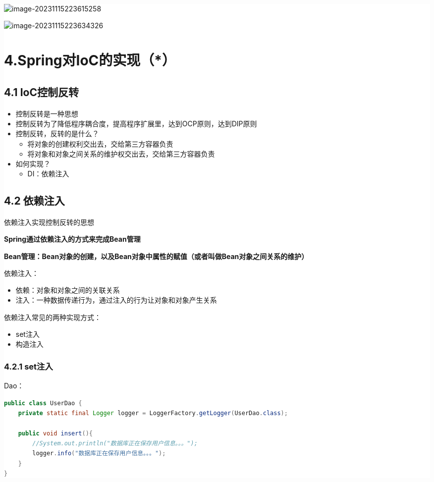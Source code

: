 ![image-20231115223615258](C:\Users\lenovo\AppData\Roaming\Typora\typora-user-images\image-20231115223615258.png)

![image-20231115223634326](C:\Users\lenovo\AppData\Roaming\Typora\typora-user-images\image-20231115223634326.png)



# 4.Spring对IoC的实现（*）

## 4.1 IoC控制反转

- 控制反转是一种思想
- 控制反转为了降低程序耦合度，提高程序扩展里，达到OCP原则，达到DIP原则
- 控制反转，反转的是什么？
  - 将对象的创建权利交出去，交给第三方容器负责
  - 将对象和对象之间关系的维护权交出去，交给第三方容器负责
- 如何实现？
  - DI：依赖注入



## 4.2 依赖注入

依赖注入实现控制反转的思想

**Spring通过依赖注入的方式来完成Bean管理**

**Bean管理：Bean对象的创建，以及Bean对象中属性的赋值（或者叫做Bean对象之间关系的维护）**

依赖注入：

- 依赖：对象和对象之间的关联关系
- 注入：一种数据传递行为，通过注入的行为让对象和对象产生关系

依赖注入常见的两种实现方式：

- set注入
- 构造注入





### 4.2.1 set注入

Dao：

```java
public class UserDao {
    private static final Logger logger = LoggerFactory.getLogger(UserDao.class);

    public void insert(){
        //System.out.println("数据库正在保存用户信息。。。");
        logger.info("数据库正在保存用户信息。。。");
    }
}
```
